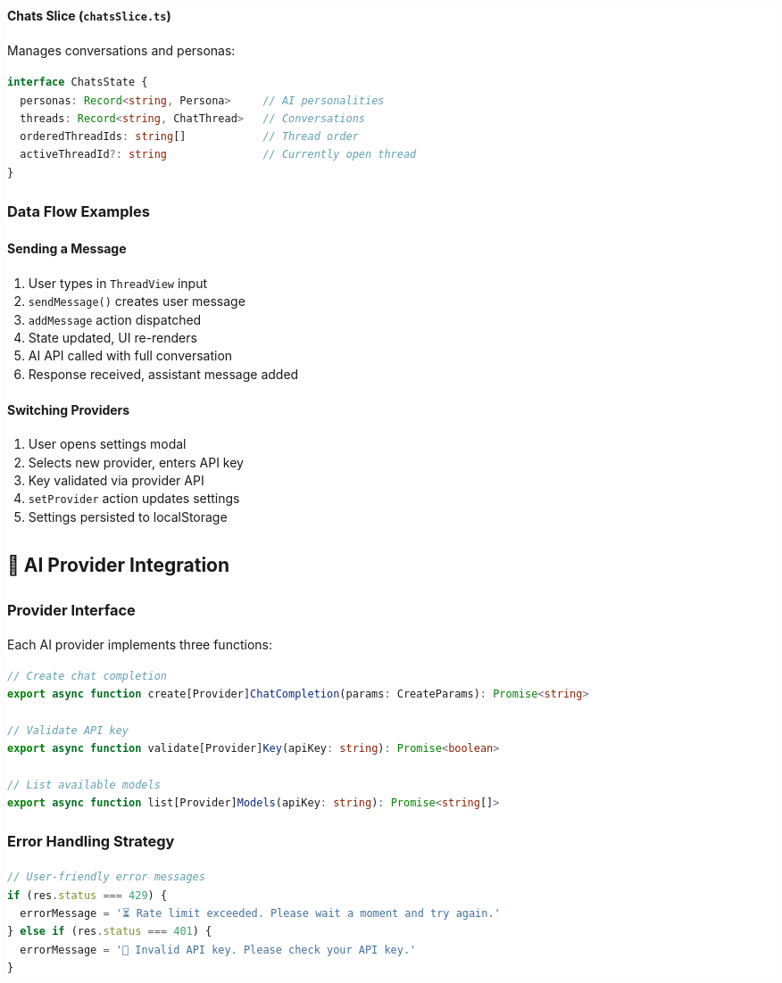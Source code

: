 #### Chats Slice (`chatsSlice.ts`)
Manages conversations and personas:
```typescript
interface ChatsState {
  personas: Record<string, Persona>     // AI personalities
  threads: Record<string, ChatThread>   // Conversations
  orderedThreadIds: string[]            // Thread order
  activeThreadId?: string               // Currently open thread
}
```

### Data Flow Examples

#### Sending a Message
1. User types in `ThreadView` input
2. `sendMessage()` creates user message
3. `addMessage` action dispatched
4. State updated, UI re-renders
5. AI API called with full conversation
6. Response received, assistant message added

#### Switching Providers
1. User opens settings modal
2. Selects new provider, enters API key
3. Key validated via provider API
4. `setProvider` action updates settings
5. Settings persisted to localStorage

## 🤖 AI Provider Integration

### Provider Interface

Each AI provider implements three functions:

```typescript
// Create chat completion
export async function create[Provider]ChatCompletion(params: CreateParams): Promise<string>

// Validate API key
export async function validate[Provider]Key(apiKey: string): Promise<boolean>

// List available models
export async function list[Provider]Models(apiKey: string): Promise<string[]>
```

### Error Handling Strategy

```typescript
// User-friendly error messages
if (res.status === 429) {
  errorMessage = '⏳ Rate limit exceeded. Please wait a moment and try again.'
} else if (res.status === 401) {
  errorMessage = '🔑 Invalid API key. Please check your API key.'
}
```
